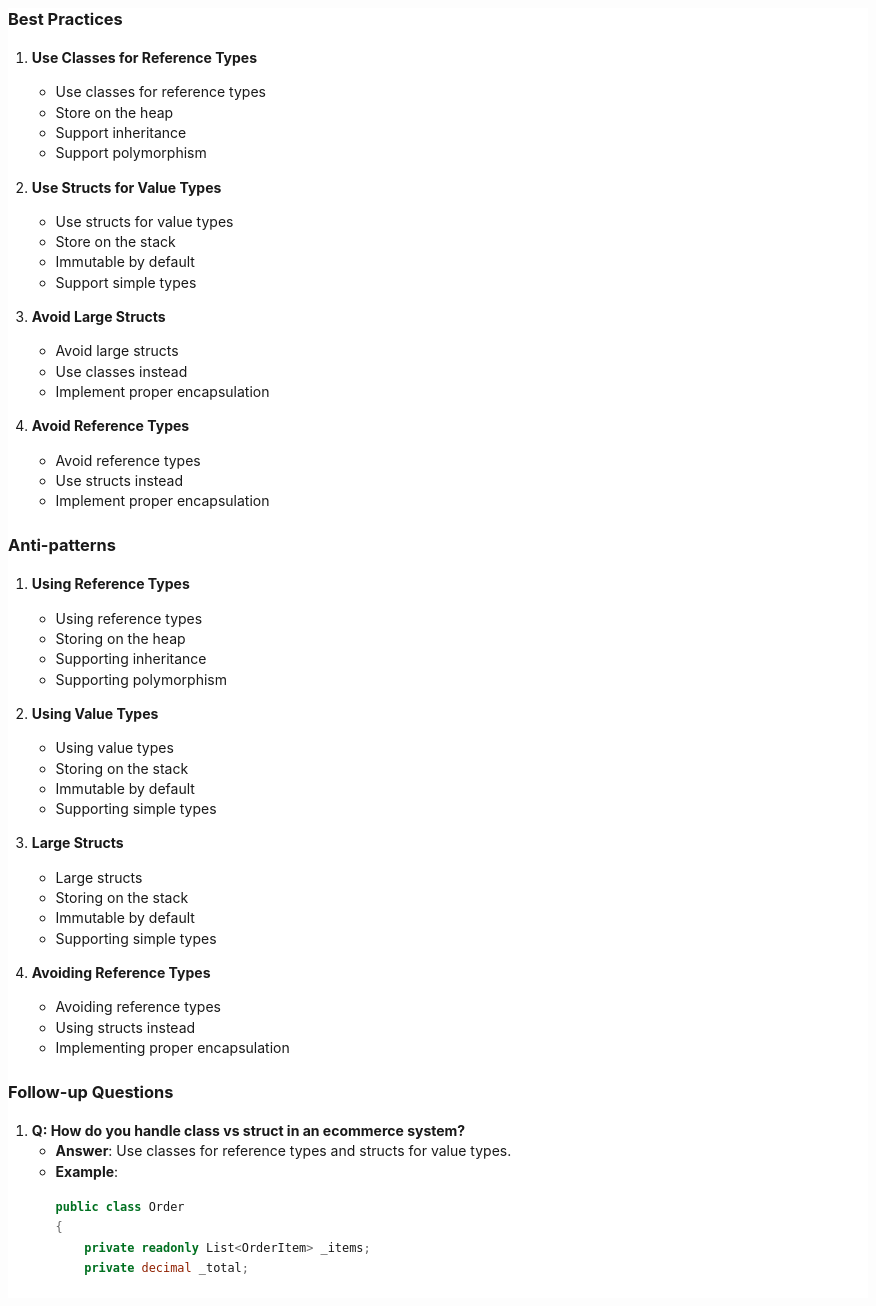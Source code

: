 ```csharp
```

### Best Practices
1. **Use Classes for Reference Types**
   - Use classes for reference types
   - Store on the heap
   - Support inheritance
   - Support polymorphism

2. **Use Structs for Value Types**
   - Use structs for value types
   - Store on the stack
   - Immutable by default
   - Support simple types

3. **Avoid Large Structs**
   - Avoid large structs
   - Use classes instead
   - Implement proper encapsulation

4. **Avoid Reference Types**
   - Avoid reference types
   - Use structs instead
   - Implement proper encapsulation

### Anti-patterns
1. **Using Reference Types**
   - Using reference types
   - Storing on the heap
   - Supporting inheritance
   - Supporting polymorphism

2. **Using Value Types**
   - Using value types
   - Storing on the stack
   - Immutable by default
   - Supporting simple types

3. **Large Structs**
   - Large structs
   - Storing on the stack
   - Immutable by default
   - Supporting simple types

4. **Avoiding Reference Types**
   - Avoiding reference types
   - Using structs instead
   - Implementing proper encapsulation

### Follow-up Questions

1. **Q: How do you handle class vs struct in an ecommerce system?**
   - **Answer**: Use classes for reference types and structs for value types.
   - **Example**:
     ```csharp
     public class Order
     {
         private readonly List<OrderItem> _items;
         private decimal _total;
         